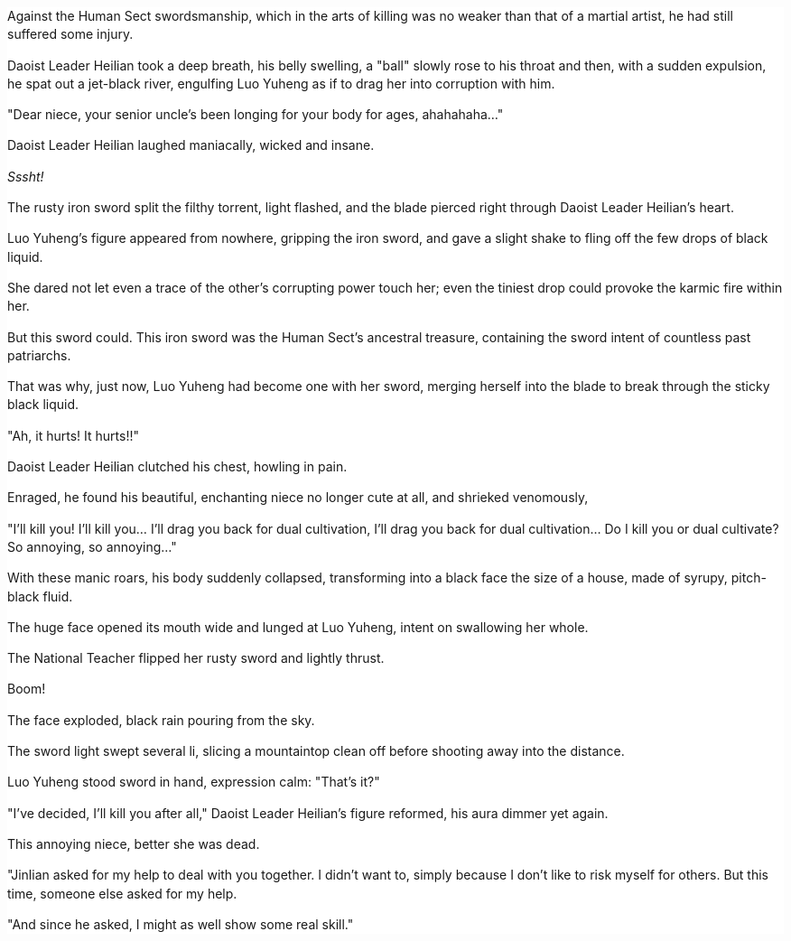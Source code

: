 Against the Human Sect swordsmanship, which in the arts of killing was no weaker than that of a martial artist, he had still suffered some injury.

Daoist Leader Heilian took a deep breath, his belly swelling, a "ball" slowly rose to his throat and then, with a sudden expulsion, he spat out a jet-black river, engulfing Luo Yuheng as if to drag her into corruption with him.

"Dear niece, your senior uncle’s been longing for your body for ages, ahahahaha…"

Daoist Leader Heilian laughed maniacally, wicked and insane.

*Sssht!*

The rusty iron sword split the filthy torrent, light flashed, and the blade pierced right through Daoist Leader Heilian’s heart.

Luo Yuheng’s figure appeared from nowhere, gripping the iron sword, and gave a slight shake to fling off the few drops of black liquid.

She dared not let even a trace of the other’s corrupting power touch her; even the tiniest drop could provoke the karmic fire within her.

But this sword could. This iron sword was the Human Sect’s ancestral treasure, containing the sword intent of countless past patriarchs.

That was why, just now, Luo Yuheng had become one with her sword, merging herself into the blade to break through the sticky black liquid.

"Ah, it hurts! It hurts!!"

Daoist Leader Heilian clutched his chest, howling in pain.

Enraged, he found his beautiful, enchanting niece no longer cute at all, and shrieked venomously,

"I’ll kill you! I’ll kill you… I’ll drag you back for dual cultivation, I’ll drag you back for dual cultivation… Do I kill you or dual cultivate? So annoying, so annoying…"

With these manic roars, his body suddenly collapsed, transforming into a black face the size of a house, made of syrupy, pitch-black fluid.

The huge face opened its mouth wide and lunged at Luo Yuheng, intent on swallowing her whole.

The National Teacher flipped her rusty sword and lightly thrust.

Boom!

The face exploded, black rain pouring from the sky.

The sword light swept several li, slicing a mountaintop clean off before shooting away into the distance.

Luo Yuheng stood sword in hand, expression calm: "That’s it?"

"I’ve decided, I’ll kill you after all," Daoist Leader Heilian’s figure reformed, his aura dimmer yet again.

This annoying niece, better she was dead.

"Jinlian asked for my help to deal with you together. I didn’t want to, simply because I don’t like to risk myself for others. But this time, someone else asked for my help.

"And since he asked, I might as well show some real skill."
